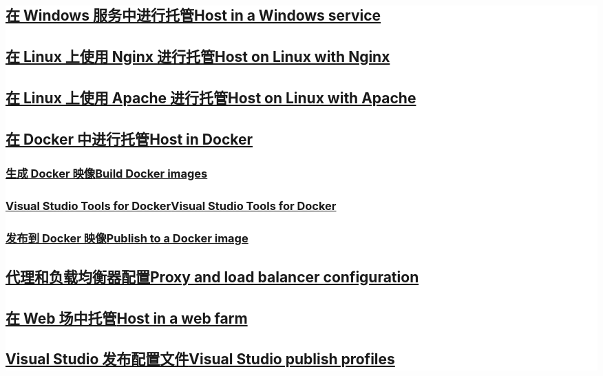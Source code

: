 ## <a name="host-in-a-windows-servicexrefhost-and-deploywindows-service"></a>[<span data-ttu-id="d92b2-371">在 Windows 服务中进行托管</span><span class="sxs-lookup"><span data-stu-id="d92b2-371">Host in a Windows service</span></span>](xref:host-and-deploy/windows-service)
## <a name="host-on-linux-with-nginxxrefhost-and-deploylinux-nginx"></a>[<span data-ttu-id="d92b2-372">在 Linux 上使用 Nginx 进行托管</span><span class="sxs-lookup"><span data-stu-id="d92b2-372">Host on Linux with Nginx</span></span>](xref:host-and-deploy/linux-nginx)
## <a name="host-on-linux-with-apachexrefhost-and-deploylinux-apache"></a>[<span data-ttu-id="d92b2-373">在 Linux 上使用 Apache 进行托管</span><span class="sxs-lookup"><span data-stu-id="d92b2-373">Host on Linux with Apache</span></span>](xref:host-and-deploy/linux-apache)
## <a name="host-in-dockerxrefhost-and-deploydockerindex"></a>[<span data-ttu-id="d92b2-374">在 Docker 中进行托管</span><span class="sxs-lookup"><span data-stu-id="d92b2-374">Host in Docker</span></span>](xref:host-and-deploy/docker/index)
### <a name="build-docker-imagesdotnetarticlescoredockerbuilding-net-docker-images"></a>[<span data-ttu-id="d92b2-375">生成 Docker 映像</span><span class="sxs-lookup"><span data-stu-id="d92b2-375">Build Docker images</span></span>](/dotnet/articles/core/docker/building-net-docker-images)
### <a name="visual-studio-tools-for-dockerxrefhost-and-deploydockervisual-studio-tools-for-docker"></a>[<span data-ttu-id="d92b2-376">Visual Studio Tools for Docker</span><span class="sxs-lookup"><span data-stu-id="d92b2-376">Visual Studio Tools for Docker</span></span>](xref:host-and-deploy/docker/visual-studio-tools-for-docker)
### <a name="publish-to-a-docker-imagehttpsazuremicrosoftcomdocumentationarticlesvs-azure-tools-docker-hosting-web-apps-in-docker"></a>[<span data-ttu-id="d92b2-377">发布到 Docker 映像</span><span class="sxs-lookup"><span data-stu-id="d92b2-377">Publish to a Docker image</span></span>](https://azure.microsoft.com/documentation/articles/vs-azure-tools-docker-hosting-web-apps-in-docker/)
## <a name="proxy-and-load-balancer-configurationxrefhost-and-deployproxy-load-balancer"></a>[<span data-ttu-id="d92b2-378">代理和负载均衡器配置</span><span class="sxs-lookup"><span data-stu-id="d92b2-378">Proxy and load balancer configuration</span></span>](xref:host-and-deploy/proxy-load-balancer)
## <a name="host-in-a-web-farmxrefhost-and-deployweb-farm"></a>[<span data-ttu-id="d92b2-379">在 Web 场中托管</span><span class="sxs-lookup"><span data-stu-id="d92b2-379">Host in a web farm</span></span>](xref:host-and-deploy/web-farm)
## <a name="visual-studio-publish-profilesxrefhost-and-deployvisual-studio-publish-profiles"></a>[<span data-ttu-id="d92b2-380">Visual Studio 发布配置文件</span><span class="sxs-lookup"><span data-stu-id="d92b2-380">Visual Studio publish profiles</span></span>](xref:host-and-deploy/visual-studio-publish-profiles)